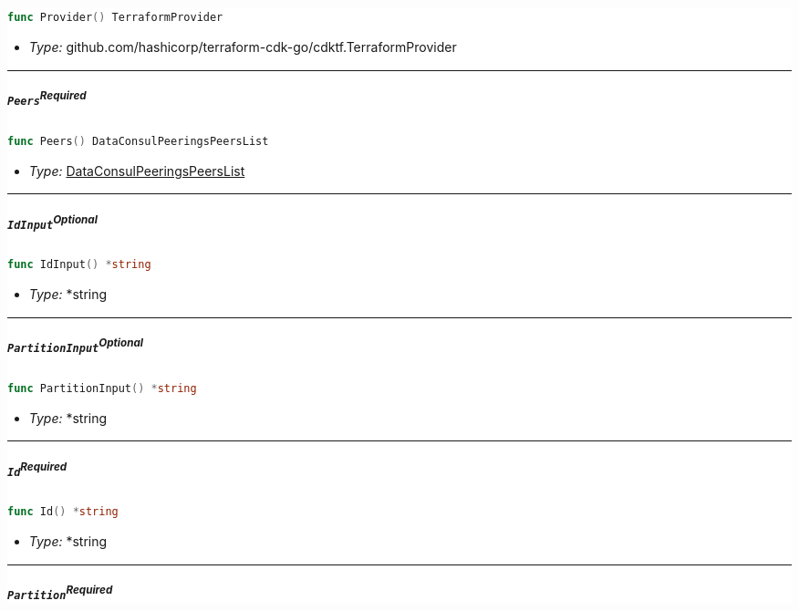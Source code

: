 ```go
func Provider() TerraformProvider
```

- *Type:* github.com/hashicorp/terraform-cdk-go/cdktf.TerraformProvider

---

##### `Peers`<sup>Required</sup> <a name="Peers" id="@cdktf/provider-consul.dataConsulPeerings.DataConsulPeerings.property.peers"></a>

```go
func Peers() DataConsulPeeringsPeersList
```

- *Type:* <a href="#@cdktf/provider-consul.dataConsulPeerings.DataConsulPeeringsPeersList">DataConsulPeeringsPeersList</a>

---

##### `IdInput`<sup>Optional</sup> <a name="IdInput" id="@cdktf/provider-consul.dataConsulPeerings.DataConsulPeerings.property.idInput"></a>

```go
func IdInput() *string
```

- *Type:* *string

---

##### `PartitionInput`<sup>Optional</sup> <a name="PartitionInput" id="@cdktf/provider-consul.dataConsulPeerings.DataConsulPeerings.property.partitionInput"></a>

```go
func PartitionInput() *string
```

- *Type:* *string

---

##### `Id`<sup>Required</sup> <a name="Id" id="@cdktf/provider-consul.dataConsulPeerings.DataConsulPeerings.property.id"></a>

```go
func Id() *string
```

- *Type:* *string

---

##### `Partition`<sup>Required</sup> <a name="Partition" id="@cdktf/provider-consul.dataConsulPeerings.DataConsulPeerings.property.partition"></a>
